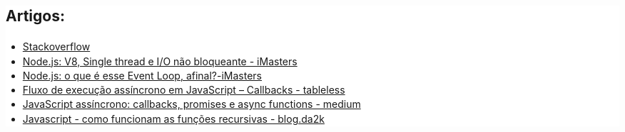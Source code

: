 ## Artigos:

- [Stackoverflow](https://pt.stackoverflow.com/questions/94851/por-que-as-vezes-%C3%A9-necess%C3%A1rio-o-settimeout-com-valor-0-zero)
- [Node.js: V8, Single thread e I/O não bloqueante - iMasters](https://imasters.com.br/front-end/node-js-v8-single-thread-e-io-nao-bloqueante)
- [Node.js: o que é esse Event Loop, afinal?-iMasters](https://imasters.com.br/front-end/node-js-o-que-e-esse-event-loop-afinal)
- [Fluxo de execução assíncrono em JavaScript – Callbacks - tableless](https://tableless.com.br/fluxo-de-execucao-assincrono-em-javascript-callbacks/)
- [JavaScript assíncrono: callbacks, promises e async functions - medium](https://medium.com/@alcidesqueiroz/javascript-ass%C3%ADncrono-callbacks-promises-e-async-functions-9191b8272298)
- [Javascript - como funcionam as funções recursivas - blog.da2k](https://blog.da2k.com.br/2015/02/27/javascript-como-funcionam-as-funcoes-recursivas/)
